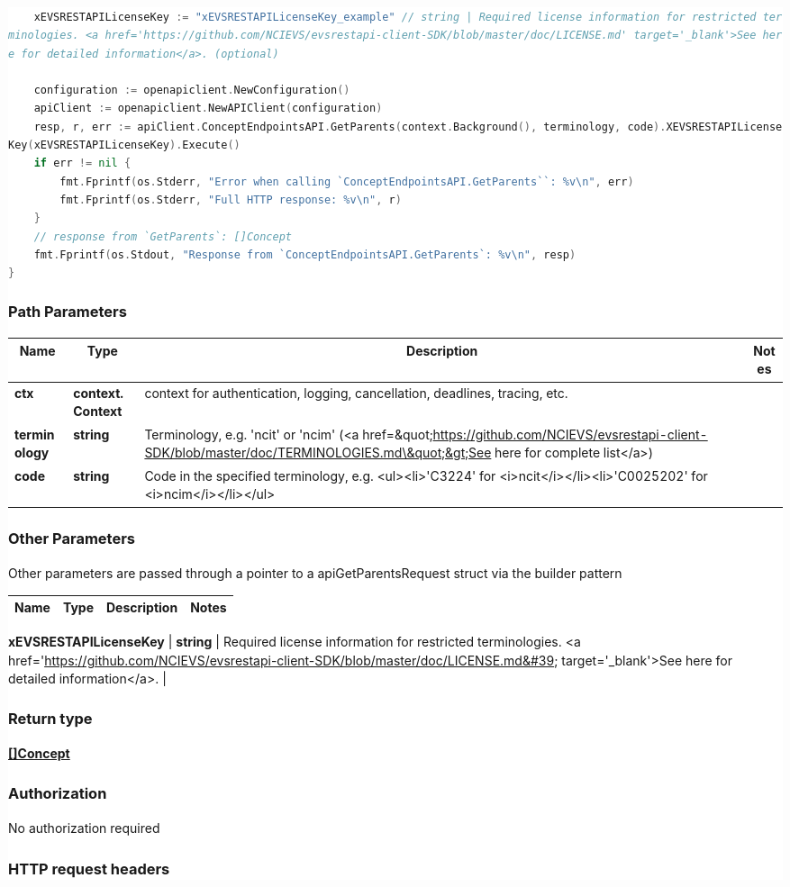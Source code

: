 ```go
	xEVSRESTAPILicenseKey := "xEVSRESTAPILicenseKey_example" // string | Required license information for restricted terminologies. <a href='https://github.com/NCIEVS/evsrestapi-client-SDK/blob/master/doc/LICENSE.md' target='_blank'>See here for detailed information</a>. (optional)

	configuration := openapiclient.NewConfiguration()
	apiClient := openapiclient.NewAPIClient(configuration)
	resp, r, err := apiClient.ConceptEndpointsAPI.GetParents(context.Background(), terminology, code).XEVSRESTAPILicenseKey(xEVSRESTAPILicenseKey).Execute()
	if err != nil {
		fmt.Fprintf(os.Stderr, "Error when calling `ConceptEndpointsAPI.GetParents``: %v\n", err)
		fmt.Fprintf(os.Stderr, "Full HTTP response: %v\n", r)
	}
	// response from `GetParents`: []Concept
	fmt.Fprintf(os.Stdout, "Response from `ConceptEndpointsAPI.GetParents`: %v\n", resp)
}
```

### Path Parameters


Name | Type | Description  | Notes
------------- | ------------- | ------------- | -------------
**ctx** | **context.Context** | context for authentication, logging, cancellation, deadlines, tracing, etc.
**terminology** | **string** | Terminology, e.g. &#39;ncit&#39; or &#39;ncim&#39; (&lt;a href&#x3D;\&quot;https://github.com/NCIEVS/evsrestapi-client-SDK/blob/master/doc/TERMINOLOGIES.md\&quot;&gt;See here for complete list&lt;/a&gt;) | 
**code** | **string** | Code in the specified terminology, e.g. &lt;ul&gt;&lt;li&gt;&#39;C3224&#39; for &lt;i&gt;ncit&lt;/i&gt;&lt;/li&gt;&lt;li&gt;&#39;C0025202&#39; for &lt;i&gt;ncim&lt;/i&gt;&lt;/li&gt;&lt;/ul&gt; | 

### Other Parameters

Other parameters are passed through a pointer to a apiGetParentsRequest struct via the builder pattern


Name | Type | Description  | Notes
------------- | ------------- | ------------- | -------------


 **xEVSRESTAPILicenseKey** | **string** | Required license information for restricted terminologies. &lt;a href&#x3D;&#39;https://github.com/NCIEVS/evsrestapi-client-SDK/blob/master/doc/LICENSE.md&#39; target&#x3D;&#39;_blank&#39;&gt;See here for detailed information&lt;/a&gt;. | 

### Return type

[**[]Concept**](Concept.md)

### Authorization

No authorization required

### HTTP request headers
